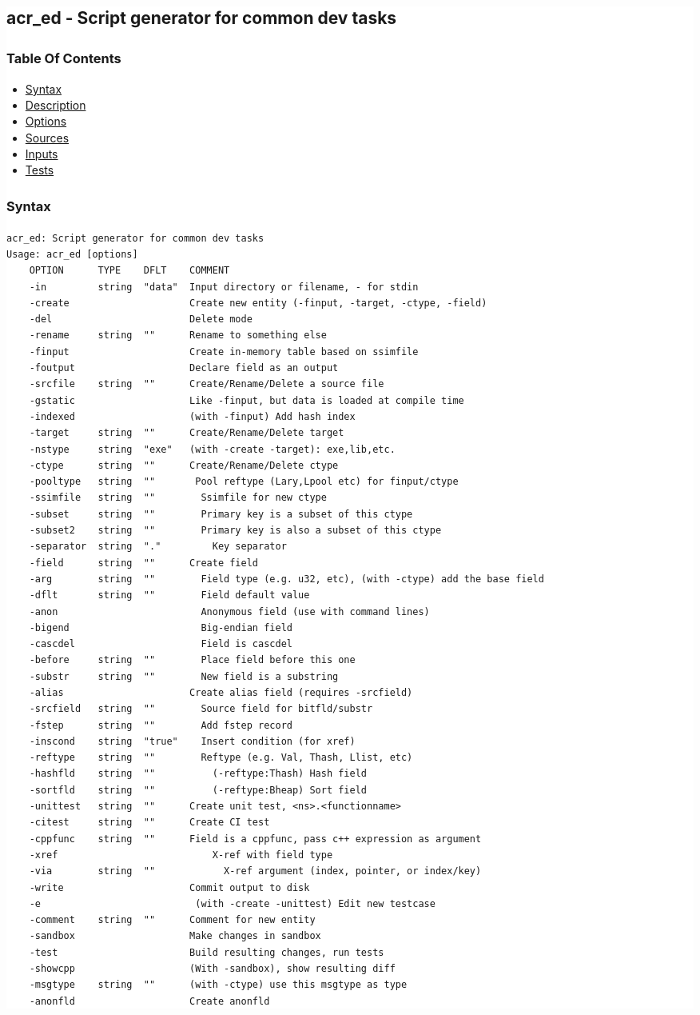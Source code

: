 ## acr_ed - Script generator for common dev tasks


### Table Of Contents
<a href="#table-of-contents"></a>
* [Syntax](#syntax)
* [Description](#description)
* [Options](#options)
* [Sources](#sources)
* [Inputs](#inputs)
* [Tests](#tests)

### Syntax
<a href="#syntax"></a>
```
acr_ed: Script generator for common dev tasks
Usage: acr_ed [options]
    OPTION      TYPE    DFLT    COMMENT
    -in         string  "data"  Input directory or filename, - for stdin
    -create                     Create new entity (-finput, -target, -ctype, -field)
    -del                        Delete mode
    -rename     string  ""      Rename to something else
    -finput                     Create in-memory table based on ssimfile
    -foutput                    Declare field as an output
    -srcfile    string  ""      Create/Rename/Delete a source file
    -gstatic                    Like -finput, but data is loaded at compile time
    -indexed                    (with -finput) Add hash index
    -target     string  ""      Create/Rename/Delete target
    -nstype     string  "exe"   (with -create -target): exe,lib,etc.
    -ctype      string  ""      Create/Rename/Delete ctype
    -pooltype   string  ""       Pool reftype (Lary,Lpool etc) for finput/ctype
    -ssimfile   string  ""        Ssimfile for new ctype
    -subset     string  ""        Primary key is a subset of this ctype
    -subset2    string  ""        Primary key is also a subset of this ctype
    -separator  string  "."         Key separator
    -field      string  ""      Create field
    -arg        string  ""        Field type (e.g. u32, etc), (with -ctype) add the base field
    -dflt       string  ""        Field default value
    -anon                         Anonymous field (use with command lines)
    -bigend                       Big-endian field
    -cascdel                      Field is cascdel
    -before     string  ""        Place field before this one
    -substr     string  ""        New field is a substring
    -alias                      Create alias field (requires -srcfield)
    -srcfield   string  ""        Source field for bitfld/substr
    -fstep      string  ""        Add fstep record
    -inscond    string  "true"    Insert condition (for xref)
    -reftype    string  ""        Reftype (e.g. Val, Thash, Llist, etc)
    -hashfld    string  ""          (-reftype:Thash) Hash field
    -sortfld    string  ""          (-reftype:Bheap) Sort field
    -unittest   string  ""      Create unit test, <ns>.<functionname>
    -citest     string  ""      Create CI test
    -cppfunc    string  ""      Field is a cppfunc, pass c++ expression as argument
    -xref                           X-ref with field type
    -via        string  ""            X-ref argument (index, pointer, or index/key)
    -write                      Commit output to disk
    -e                           (with -create -unittest) Edit new testcase
    -comment    string  ""      Comment for new entity
    -sandbox                    Make changes in sandbox
    -test                       Build resulting changes, run tests
    -showcpp                    (With -sandbox), show resulting diff
    -msgtype    string  ""      (with -ctype) use this msgtype as type
    -anonfld                    Create anonfld
```